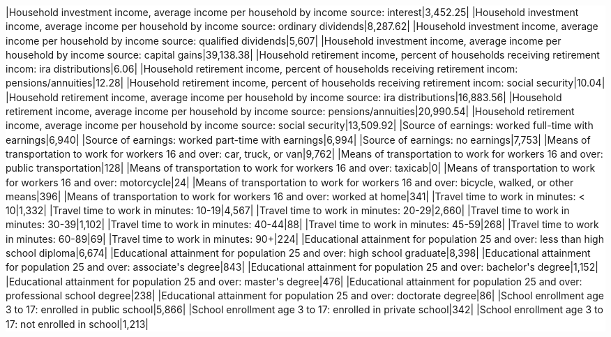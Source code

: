 |Household investment income, average income per household by income source: interest|3,452.25|
|Household investment income, average income per household by income source: ordinary dividends|8,287.62|
|Household investment income, average income per household by income source: qualified dividends|5,607|
|Household investment income, average income per household by income source: capital gains|39,138.38|
|Household retirement income, percent of households receiving retirement incom: ira distributions|6.06|
|Household retirement income, percent of households receiving retirement incom: pensions/annuities|12.28|
|Household retirement income, percent of households receiving retirement incom: social security|10.04|
|Household retirement income, average income per household by income source: ira distributions|16,883.56|
|Household retirement income, average income per household by income source: pensions/annuities|20,990.54|
|Household retirement income, average income per household by income source: social security|13,509.92|
|Source of earnings: worked full-time with earnings|6,940|
|Source of earnings: worked part-time with earnings|6,994|
|Source of earnings: no earnings|7,753|
|Means of transportation to work for workers 16 and over: car, truck, or van|9,762|
|Means of transportation to work for workers 16 and over: public transportation|128|
|Means of transportation to work for workers 16 and over: taxicab|0|
|Means of transportation to work for workers 16 and over: motorcycle|24|
|Means of transportation to work for workers 16 and over: bicycle, walked, or other means|396|
|Means of transportation to work for workers 16 and over: worked at home|341|
|Travel time to work in minutes: < 10|1,332|
|Travel time to work in minutes: 10-19|4,567|
|Travel time to work in minutes: 20-29|2,660|
|Travel time to work in minutes: 30-39|1,102|
|Travel time to work in minutes: 40-44|88|
|Travel time to work in minutes: 45-59|268|
|Travel time to work in minutes: 60-89|69|
|Travel time to work in minutes: 90+|224|
|Educational attainment for population 25 and over: less than high school diploma|6,674|
|Educational attainment for population 25 and over: high school graduate|8,398|
|Educational attainment for population 25 and over: associate's degree|843|
|Educational attainment for population 25 and over: bachelor's degree|1,152|
|Educational attainment for population 25 and over: master's degree|476|
|Educational attainment for population 25 and over: professional school degree|238|
|Educational attainment for population 25 and over: doctorate degree|86|
|School enrollment age 3 to 17: enrolled in public school|5,866|
|School enrollment age 3 to 17: enrolled in private school|342|
|School enrollment age 3 to 17: not enrolled in school|1,213|
